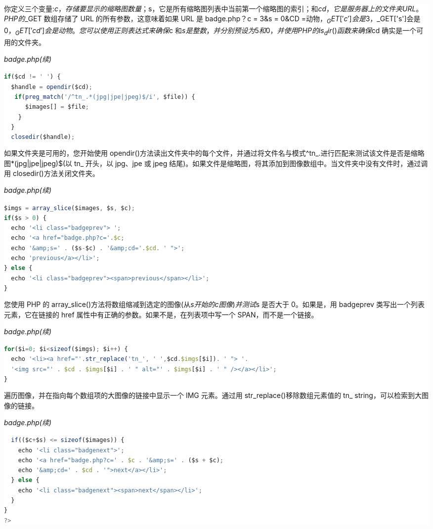 你定义三个变量:$c，存储要显示的缩略图数量；$s，它是所有缩略图列表中当前第一个缩略图的索引；和$cd，它是服务器上的文件夹 URL。PHP 的$_GET 数组存储了 URL 的所有参数，这意味着如果 URL 是 badge.php？c = 3&s = 0&CD =动物，$_GET['c']会是 3，$_GET['s']会是 0，$_GET['cd']会是动物。您可以使用正则表达式来确保$c 和$s 是整数，并分别预设为 5 和 0，并使用 PHP 的 is_dir()函数来确保$cd 确实是一个可用的文件夹。

*badge.php(续)*

```js
if($cd != ' ') {
  $handle = opendir($cd);
   if(preg_match('/^tn_.*(jpg|jpe|jpeg)$/i', $file)) {
      $images[] = $file;
    }
  }
  closedir($handle);
```

如果文件夹是可用的，您开始使用 opendir()方法读出文件夹中的每个文件，并通过将文件名与模式^tn_.进行匹配来测试该文件是否是缩略图*(jpg|jpe|jpeg)$(以 tn_ 开头，以 jpg、jpe 或 jpeg 结尾)。如果文件是缩略图，将其添加到图像数组中。当文件夹中没有文件时，通过调用 closedir()方法关闭文件夹。

*badge.php(续)*

```js
$imgs = array_slice($images, $s, $c);
if($s > 0) {
  echo '<li class="badgeprev"> ';
  echo '<a href="badge.php?c='.$c;
  echo '&amp;s=' . ($s-$c) . '&amp;cd='.$cd. ' ">';
  echo 'previous</a></li>';
} else {
  echo '<li class="badgeprev"><span>previous</span></li>';
}
```

您使用 PHP 的 array_slice()方法将数组缩减到选定的图像(从$s 开始的 c 图像)并测试$s 是否大于 0。如果是，用 badgeprev 类写出一个列表元素，它在链接的 href 属性中有正确的参数。如果不是，在列表项中写一个 SPAN，而不是一个链接。

*badge.php(续)*

```js
for($i=0; $i<sizeof($imgs); $i++) {
  echo '<li><a href="'.str_replace('tn_', ' ',$cd.$imgs[$i]). ' "> '.
  '<img src="' . $cd . $imgs[$i] . ' " alt="' . $imgs[$i] . ' " /></a></li>';
}
```

遍历图像，并在指向每个数组项的大图像的链接中显示一个 IMG 元素。通过用 str_replace()移除数组元素值的 tn_ string，可以检索到大图像的链接。

*badge.php(续)*

```js
  if(($c+$s) <= sizeof($images)) {
    echo '<li class="badgenext">';
    echo '<a href="badge.php?c=' . $c . '&amp;s=' . ($s + $c);
    echo '&amp;cd=' . $cd . '">next</a></li>';
  } else {
    echo '<li class="badgenext"><span>next</span></li>';
  }
}
?>
```
